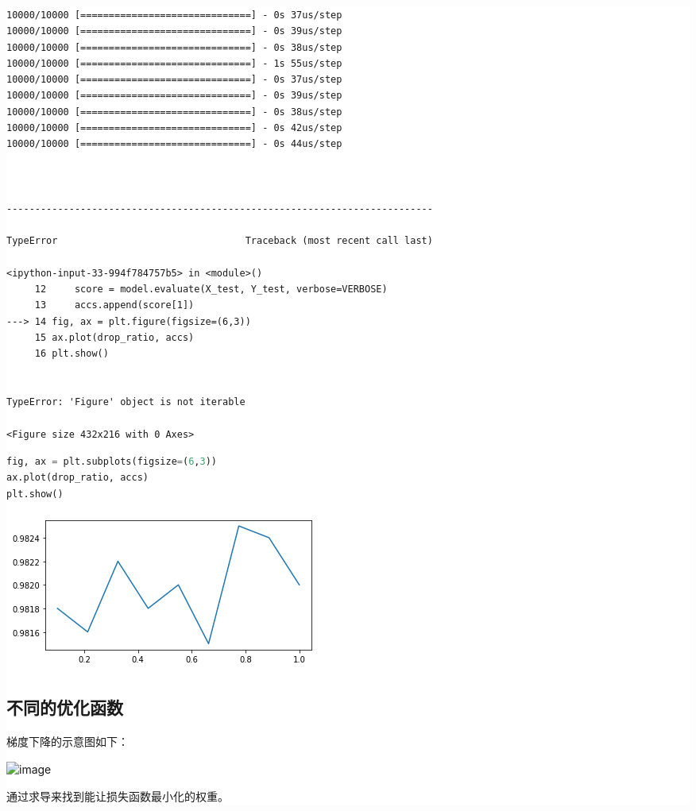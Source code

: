     10000/10000 [==============================] - 0s 37us/step
    10000/10000 [==============================] - 0s 39us/step
    10000/10000 [==============================] - 0s 38us/step
    10000/10000 [==============================] - 1s 55us/step
    10000/10000 [==============================] - 0s 37us/step
    10000/10000 [==============================] - 0s 39us/step
    10000/10000 [==============================] - 0s 38us/step
    10000/10000 [==============================] - 0s 42us/step
    10000/10000 [==============================] - 0s 44us/step



    ---------------------------------------------------------------------------
    
    TypeError                                 Traceback (most recent call last)
    
    <ipython-input-33-994f784757b5> in <module>()
         12     score = model.evaluate(X_test, Y_test, verbose=VERBOSE)
         13     accs.append(score[1])
    ---> 14 fig, ax = plt.figure(figsize=(6,3))
         15 ax.plot(drop_ratio, accs)
         16 plt.show()


    TypeError: 'Figure' object is not iterable

    <Figure size 432x216 with 0 Axes>

```python
fig, ax = plt.subplots(figsize=(6,3))
ax.plot(drop_ratio, accs)
plt.show()
```


![png](assets/output_21_0.png)


## 不同的优化函数

梯度下降的示意图如下：

![image](https://ws3.sinaimg.cn/large/69d4185bly1fyegq87bh6j2091096t92.jpg)

通过求导来找到能让损失函数最小化的权重。


